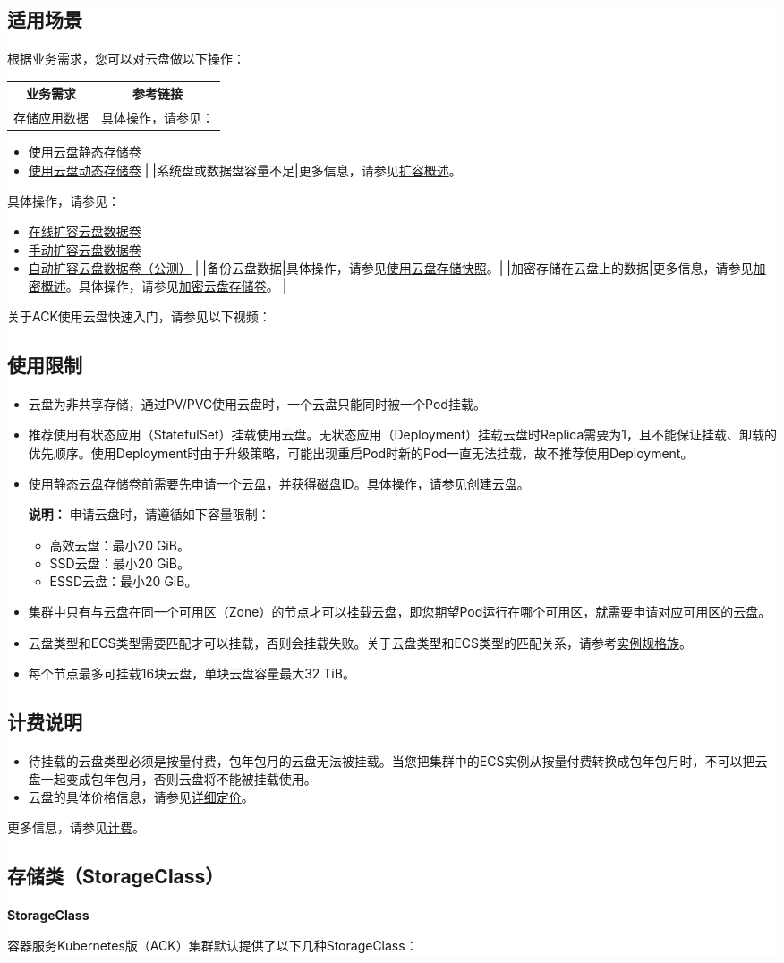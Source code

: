 ## 适用场景

根据业务需求，您可以对云盘做以下操作：

|业务需求|参考链接|
|----|----|
|存储应用数据|具体操作，请参见：

-   [使用云盘静态存储卷](/cn.zh-CN/Kubernetes集群用户指南/存储-CSI/云盘存储卷/使用云盘静态存储卷.md)
-   [使用云盘动态存储卷](/cn.zh-CN/Kubernetes集群用户指南/存储-CSI/云盘存储卷/使用云盘动态存储卷.md) |
|系统盘或数据盘容量不足|更多信息，请参见[扩容概述](/cn.zh-CN/块存储/扩容云盘/扩容概述.md)。

具体操作，请参见：

-   [在线扩容云盘数据卷](/cn.zh-CN/Kubernetes集群用户指南/存储-CSI/云盘存储卷/在线扩容云盘数据卷.md)
-   [手动扩容云盘数据卷](/cn.zh-CN/Kubernetes集群用户指南/存储-CSI/云盘存储卷/手动扩容云盘数据卷.md)
-   [自动扩容云盘数据卷（公测）](/cn.zh-CN/Kubernetes集群用户指南/存储-CSI/云盘存储卷/自动扩容云盘数据卷（公测）.md) |
|备份云盘数据|具体操作，请参见[使用云盘存储快照](/cn.zh-CN/Kubernetes集群用户指南/存储-CSI/云盘存储卷/使用云盘存储快照.md)。|
|加密存储在云盘上的数据|更多信息，请参见[加密概述](/cn.zh-CN/块存储/加密云盘/加密概述.md)。具体操作，请参见[加密云盘存储卷](/cn.zh-CN/Kubernetes集群用户指南/存储-CSI/云盘存储卷/加密云盘存储卷.md)。 |

关于ACK使用云盘快速入门，请参见以下视频：



## 使用限制

-   云盘为非共享存储，通过PV/PVC使用云盘时，一个云盘只能同时被一个Pod挂载。
-   推荐使用有状态应用（StatefulSet）挂载使用云盘。无状态应用（Deployment）挂载云盘时Replica需要为1，且不能保证挂载、卸载的优先顺序。使用Deployment时由于升级策略，可能出现重启Pod时新的Pod一直无法挂载，故不推荐使用Deployment。
-   使用静态云盘存储卷前需要先申请一个云盘，并获得磁盘ID。具体操作，请参见[创建云盘](/cn.zh-CN/块存储/云盘基础操作/创建云盘/创建云盘.md)。

    **说明：** 申请云盘时，请遵循如下容量限制：

    -   高效云盘：最小20 GiB。
    -   SSD云盘：最小20 GiB。
    -   ESSD云盘：最小20 GiB。
-   集群中只有与云盘在同一个可用区（Zone）的节点才可以挂载云盘，即您期望Pod运行在哪个可用区，就需要申请对应可用区的云盘。
-   云盘类型和ECS类型需要匹配才可以挂载，否则会挂载失败。关于云盘类型和ECS类型的匹配关系，请参考[实例规格族](/cn.zh-CN/实例/实例规格族.md)。
-   每个节点最多可挂载16块云盘，单块云盘容量最大32 TiB。

## 计费说明

-   待挂载的云盘类型必须是按量付费，包年包月的云盘无法被挂载。当您把集群中的ECS实例从按量付费转换成包年包月时，不可以把云盘一起变成包年包月，否则云盘将不能被挂载使用。
-   云盘的具体价格信息，请参见[详细定价](https://www.aliyun.com/price/product#/disk/detail)。

更多信息，请参见[计费](/cn.zh-CN/块存储/块存储介绍/云盘概述.md)。

## 存储类（StorageClass）

**StorageClass**

容器服务Kubernetes版（ACK）集群默认提供了以下几种StorageClass：
